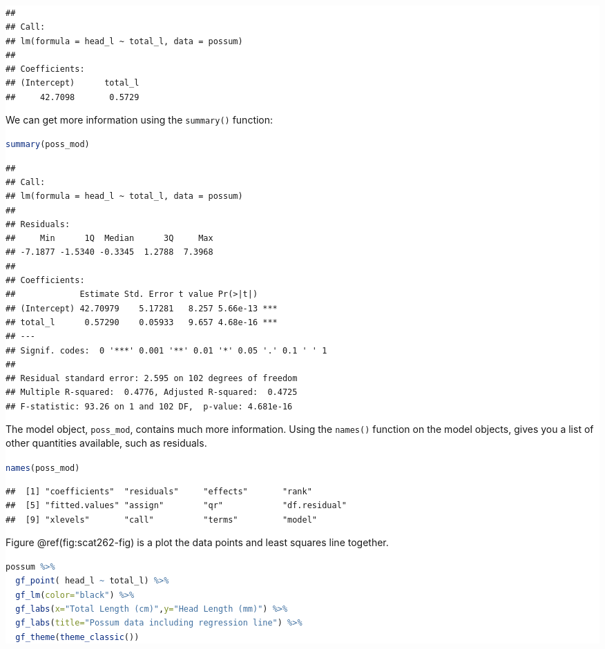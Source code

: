```
## 
## Call:
## lm(formula = head_l ~ total_l, data = possum)
## 
## Coefficients:
## (Intercept)      total_l  
##     42.7098       0.5729
```

We can get more information using the `summary()` function:


```r
summary(poss_mod)
```

```
## 
## Call:
## lm(formula = head_l ~ total_l, data = possum)
## 
## Residuals:
##     Min      1Q  Median      3Q     Max 
## -7.1877 -1.5340 -0.3345  1.2788  7.3968 
## 
## Coefficients:
##             Estimate Std. Error t value Pr(>|t|)    
## (Intercept) 42.70979    5.17281   8.257 5.66e-13 ***
## total_l      0.57290    0.05933   9.657 4.68e-16 ***
## ---
## Signif. codes:  0 '***' 0.001 '**' 0.01 '*' 0.05 '.' 0.1 ' ' 1
## 
## Residual standard error: 2.595 on 102 degrees of freedom
## Multiple R-squared:  0.4776,	Adjusted R-squared:  0.4725 
## F-statistic: 93.26 on 1 and 102 DF,  p-value: 4.681e-16
```


The model object, `poss_mod`, contains much more information. Using the `names()` function on the model objects, gives you a list of other quantities available, such as residuals.


```r
names(poss_mod)
```

```
##  [1] "coefficients"  "residuals"     "effects"       "rank"         
##  [5] "fitted.values" "assign"        "qr"            "df.residual"  
##  [9] "xlevels"       "call"          "terms"         "model"
```


Figure \@ref(fig:scat262-fig) is a plot the data points and least squares line together.


```r
possum %>%
  gf_point( head_l ~ total_l) %>%
  gf_lm(color="black") %>%
  gf_labs(x="Total Length (cm)",y="Head Length (mm)") %>%
  gf_labs(title="Possum data including regression line") %>%
  gf_theme(theme_classic()) 
```
